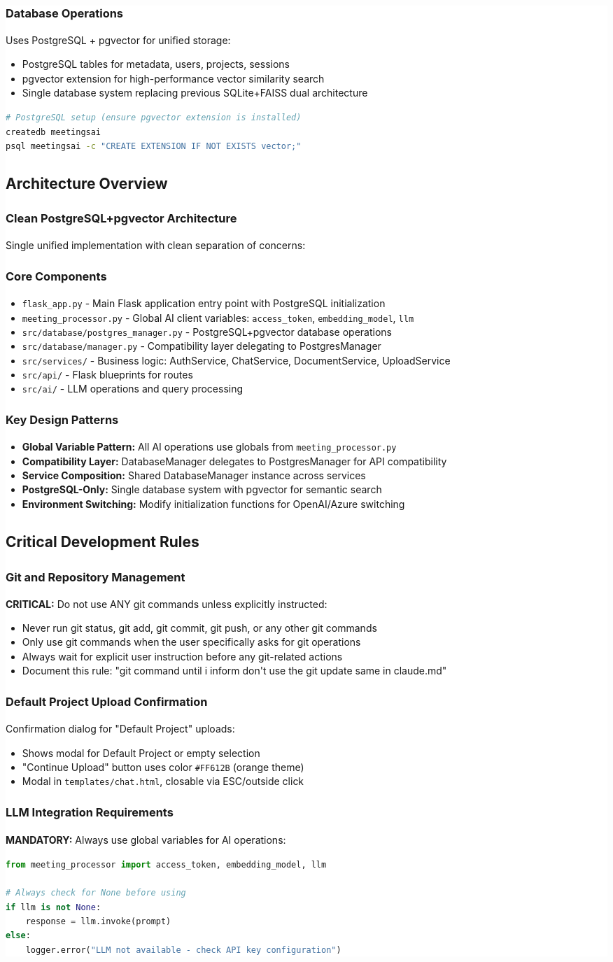 ### Database Operations
Uses PostgreSQL + pgvector for unified storage:
- PostgreSQL tables for metadata, users, projects, sessions
- pgvector extension for high-performance vector similarity search
- Single database system replacing previous SQLite+FAISS dual architecture

```bash
# PostgreSQL setup (ensure pgvector extension is installed)
createdb meetingsai
psql meetingsai -c "CREATE EXTENSION IF NOT EXISTS vector;"
```

## Architecture Overview

### Clean PostgreSQL+pgvector Architecture
Single unified implementation with clean separation of concerns:

### Core Components
- `flask_app.py` - Main Flask application entry point with PostgreSQL initialization
- `meeting_processor.py` - Global AI client variables: `access_token`, `embedding_model`, `llm`
- `src/database/postgres_manager.py` - PostgreSQL+pgvector database operations
- `src/database/manager.py` - Compatibility layer delegating to PostgresManager
- `src/services/` - Business logic: AuthService, ChatService, DocumentService, UploadService
- `src/api/` - Flask blueprints for routes
- `src/ai/` - LLM operations and query processing

### Key Design Patterns
- **Global Variable Pattern:** All AI operations use globals from `meeting_processor.py`
- **Compatibility Layer:** DatabaseManager delegates to PostgresManager for API compatibility
- **Service Composition:** Shared DatabaseManager instance across services
- **PostgreSQL-Only:** Single database system with pgvector for semantic search
- **Environment Switching:** Modify initialization functions for OpenAI/Azure switching

## Critical Development Rules

### Git and Repository Management
**CRITICAL:** Do not use ANY git commands unless explicitly instructed:
- Never run git status, git add, git commit, git push, or any other git commands
- Only use git commands when the user specifically asks for git operations
- Always wait for explicit user instruction before any git-related actions
- Document this rule: "git command until i inform don't use the git update same in claude.md"

### Default Project Upload Confirmation
Confirmation dialog for "Default Project" uploads:
- Shows modal for Default Project or empty selection
- "Continue Upload" button uses color `#FF612B` (orange theme)
- Modal in `templates/chat.html`, closable via ESC/outside click

### LLM Integration Requirements
**MANDATORY:** Always use global variables for AI operations:
```python
from meeting_processor import access_token, embedding_model, llm

# Always check for None before using
if llm is not None:
    response = llm.invoke(prompt)
else:
    logger.error("LLM not available - check API key configuration")
```
